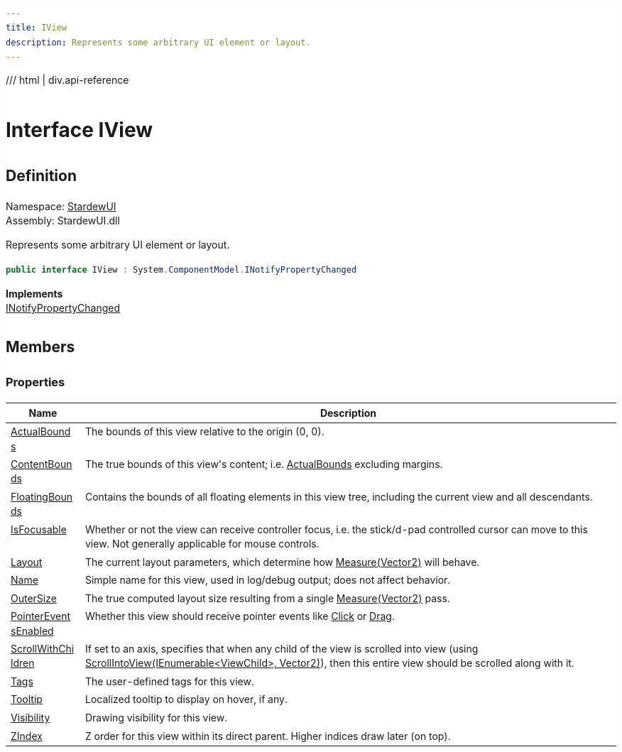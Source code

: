 ```yaml
---
title: IView
description: Represents some arbitrary UI element or layout.
---
```


<link rel="stylesheet" href="/StardewUI/stylesheets/reference.css" />

/// html | div.api-reference

# Interface IView

## Definition

<div class="api-definition" markdown>

Namespace: [StardewUI](index.md)  
Assembly: StardewUI.dll  

</div>

Represents some arbitrary UI element or layout.

```cs
public interface IView : System.ComponentModel.INotifyPropertyChanged
```

**Implements**  
[INotifyPropertyChanged](https://learn.microsoft.com/en-us/dotnet/api/system.componentmodel.inotifypropertychanged)

## Members

### Properties

 | Name | Description |
| --- | --- |
| [ActualBounds](#actualbounds) | The bounds of this view relative to the origin (0, 0). | 
| [ContentBounds](#contentbounds) | The true bounds of this view's content; i.e. [ActualBounds](iview.md#actualbounds) excluding margins. | 
| [FloatingBounds](#floatingbounds) | Contains the bounds of all floating elements in this view tree, including the current view and all descendants. | 
| [IsFocusable](#isfocusable) | Whether or not the view can receive controller focus, i.e. the stick/d-pad controlled cursor can move to this view. Not generally applicable for mouse controls. | 
| [Layout](#layout) | The current layout parameters, which determine how [Measure(Vector2)](iview.md#measurevector2) will behave. | 
| [Name](#name) | Simple name for this view, used in log/debug output; does not affect behavior. | 
| [OuterSize](#outersize) | The true computed layout size resulting from a single [Measure(Vector2)](iview.md#measurevector2) pass. | 
| [PointerEventsEnabled](#pointereventsenabled) | Whether this view should receive pointer events like [Click](iview.md#click) or [Drag](iview.md#drag). | 
| [ScrollWithChildren](#scrollwithchildren) | If set to an axis, specifies that when any child of the view is scrolled into view (using [ScrollIntoView(IEnumerable&lt;ViewChild&gt;, Vector2)](iview.md#scrollintoviewienumerableviewchild-vector2)), then this entire view should be scrolled along with it. | 
| [Tags](#tags) | The user-defined tags for this view. | 
| [Tooltip](#tooltip) | Localized tooltip to display on hover, if any. | 
| [Visibility](#visibility) | Drawing visibility for this view. | 
| [ZIndex](#zindex) | Z order for this view within its direct parent. Higher indices draw later (on top). | 
